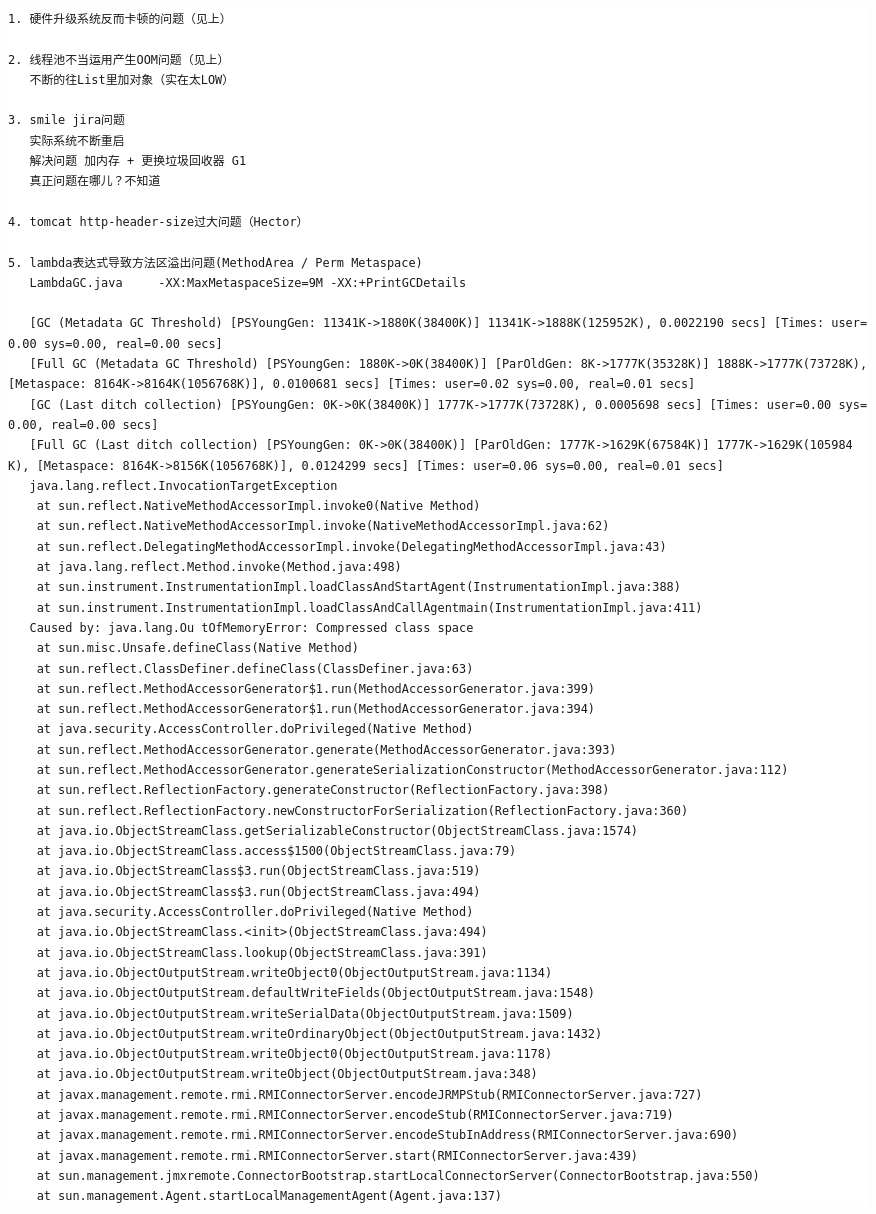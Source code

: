     1. 硬件升级系统反而卡顿的问题（见上）
    
    2. 线程池不当运用产生OOM问题（见上）
       不断的往List里加对象（实在太LOW）
    
    3. smile jira问题
       实际系统不断重启
       解决问题 加内存 + 更换垃圾回收器 G1
       真正问题在哪儿？不知道
    
    4. tomcat http-header-size过大问题（Hector）
    
    5. lambda表达式导致方法区溢出问题(MethodArea / Perm Metaspace)
       LambdaGC.java     -XX:MaxMetaspaceSize=9M -XX:+PrintGCDetails

       [GC (Metadata GC Threshold) [PSYoungGen: 11341K->1880K(38400K)] 11341K->1888K(125952K), 0.0022190 secs] [Times: user=0.00 sys=0.00, real=0.00 secs] 
       [Full GC (Metadata GC Threshold) [PSYoungGen: 1880K->0K(38400K)] [ParOldGen: 8K->1777K(35328K)] 1888K->1777K(73728K), [Metaspace: 8164K->8164K(1056768K)], 0.0100681 secs] [Times: user=0.02 sys=0.00, real=0.01 secs] 
       [GC (Last ditch collection) [PSYoungGen: 0K->0K(38400K)] 1777K->1777K(73728K), 0.0005698 secs] [Times: user=0.00 sys=0.00, real=0.00 secs] 
       [Full GC (Last ditch collection) [PSYoungGen: 0K->0K(38400K)] [ParOldGen: 1777K->1629K(67584K)] 1777K->1629K(105984K), [Metaspace: 8164K->8156K(1056768K)], 0.0124299 secs] [Times: user=0.06 sys=0.00, real=0.01 secs] 
       java.lang.reflect.InvocationTargetException
        at sun.reflect.NativeMethodAccessorImpl.invoke0(Native Method)
        at sun.reflect.NativeMethodAccessorImpl.invoke(NativeMethodAccessorImpl.java:62)
        at sun.reflect.DelegatingMethodAccessorImpl.invoke(DelegatingMethodAccessorImpl.java:43)
        at java.lang.reflect.Method.invoke(Method.java:498)
        at sun.instrument.InstrumentationImpl.loadClassAndStartAgent(InstrumentationImpl.java:388)
        at sun.instrument.InstrumentationImpl.loadClassAndCallAgentmain(InstrumentationImpl.java:411)
       Caused by: java.lang.Ou tOfMemoryError: Compressed class space
        at sun.misc.Unsafe.defineClass(Native Method)
        at sun.reflect.ClassDefiner.defineClass(ClassDefiner.java:63)
        at sun.reflect.MethodAccessorGenerator$1.run(MethodAccessorGenerator.java:399)
        at sun.reflect.MethodAccessorGenerator$1.run(MethodAccessorGenerator.java:394)
        at java.security.AccessController.doPrivileged(Native Method)
        at sun.reflect.MethodAccessorGenerator.generate(MethodAccessorGenerator.java:393)
        at sun.reflect.MethodAccessorGenerator.generateSerializationConstructor(MethodAccessorGenerator.java:112)
        at sun.reflect.ReflectionFactory.generateConstructor(ReflectionFactory.java:398)
        at sun.reflect.ReflectionFactory.newConstructorForSerialization(ReflectionFactory.java:360)
        at java.io.ObjectStreamClass.getSerializableConstructor(ObjectStreamClass.java:1574)
        at java.io.ObjectStreamClass.access$1500(ObjectStreamClass.java:79)
        at java.io.ObjectStreamClass$3.run(ObjectStreamClass.java:519)
        at java.io.ObjectStreamClass$3.run(ObjectStreamClass.java:494)
        at java.security.AccessController.doPrivileged(Native Method)
        at java.io.ObjectStreamClass.<init>(ObjectStreamClass.java:494)
        at java.io.ObjectStreamClass.lookup(ObjectStreamClass.java:391)
        at java.io.ObjectOutputStream.writeObject0(ObjectOutputStream.java:1134)
        at java.io.ObjectOutputStream.defaultWriteFields(ObjectOutputStream.java:1548)
        at java.io.ObjectOutputStream.writeSerialData(ObjectOutputStream.java:1509)
        at java.io.ObjectOutputStream.writeOrdinaryObject(ObjectOutputStream.java:1432)
        at java.io.ObjectOutputStream.writeObject0(ObjectOutputStream.java:1178)
        at java.io.ObjectOutputStream.writeObject(ObjectOutputStream.java:348)
        at javax.management.remote.rmi.RMIConnectorServer.encodeJRMPStub(RMIConnectorServer.java:727)
        at javax.management.remote.rmi.RMIConnectorServer.encodeStub(RMIConnectorServer.java:719)
        at javax.management.remote.rmi.RMIConnectorServer.encodeStubInAddress(RMIConnectorServer.java:690)
        at javax.management.remote.rmi.RMIConnectorServer.start(RMIConnectorServer.java:439)
        at sun.management.jmxremote.ConnectorBootstrap.startLocalConnectorServer(ConnectorBootstrap.java:550)
        at sun.management.Agent.startLocalManagementAgent(Agent.java:137)
       